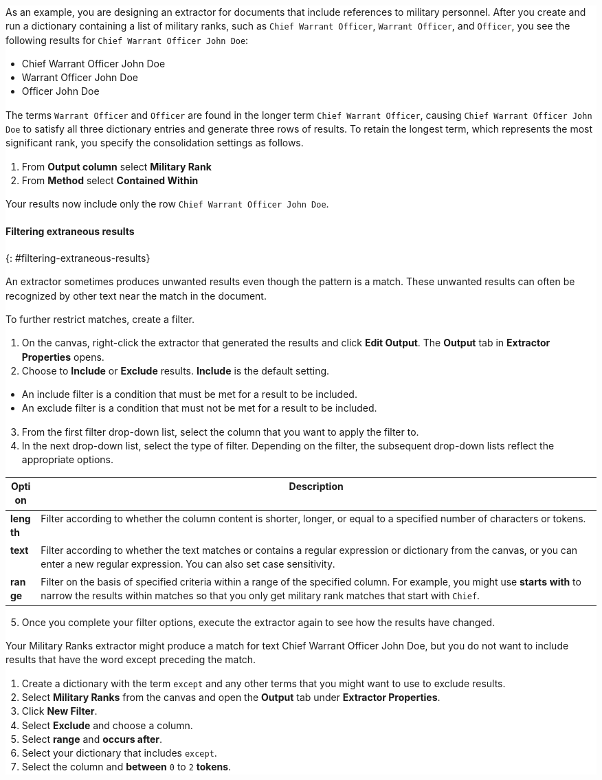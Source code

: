 As an example, you are designing an extractor for documents that include references to military personnel. After you create and run a dictionary containing a list of military ranks, such as `Chief Warrant Officer`, `Warrant Officer`, and `Officer`, you see the following results for `Chief Warrant Officer John Doe`:

- Chief Warrant Officer John Doe
- Warrant Officer John Doe
- Officer John Doe

The terms `Warrant Officer` and `Officer` are found in the longer term `Chief Warrant Officer`, causing `Chief Warrant Officer John Doe` to satisfy all three dictionary entries and generate three rows of results. To retain the longest term, which represents the most significant rank, you specify the consolidation settings as follows.

1. From **Output column** select **Military Rank**
2. From **Method** select **Contained Within**

Your results now include only the row `Chief Warrant Officer John Doe`.

#### Filtering extraneous results
{: #filtering-extraneous-results}

An extractor sometimes produces unwanted results even though the pattern is a match. These unwanted results can often be recognized by other text near the match in the document.

To further restrict matches, create a filter.

1. On the canvas, right-click the extractor that generated the results and click **Edit Output**. The **Output** tab in **Extractor Properties** opens.
2. Choose to **Include** or **Exclude** results. **Include** is the default setting.
  - An include filter is a condition that must be met for a result to be included.
  - An exclude filter is a condition that must not be met for a result to be included.
3. From the first filter drop-down list, select the column that you want to apply the filter to.
4. In the next drop-down list, select the type of filter. Depending on the filter, the subsequent drop-down lists reflect the appropriate options.

|Option|Description|
|---|---|
|**length**|Filter according to whether the column content is shorter, longer, or equal to a specified number of characters or tokens.|
|**text**|Filter according to whether the text matches or contains a regular expression or dictionary from the canvas, or you can enter a new regular expression. You can also set case sensitivity.|
|**range**|Filter on the basis of specified criteria within a range of the specified column. For example, you might use **starts with** to narrow the results within matches so that you only get military rank matches that start with `Chief`.|

5. Once you complete your filter options, execute the extractor again to see how the results have changed.

Your Military Ranks extractor might produce a match for text Chief Warrant Officer John Doe, but you do not want to include results that have the word except preceding the match.

1. Create a dictionary with the term `except` and any other terms that you might want to use to exclude results.
2. Select **Military Ranks** from the canvas and open the **Output** tab under **Extractor Properties**.
3. Click **New Filter**.
4. Select **Exclude** and choose a column.
5. Select **range** and **occurs after**.
6. Select your dictionary that includes `except`.
7. Select the column and **between** `0` to `2` **tokens**.
